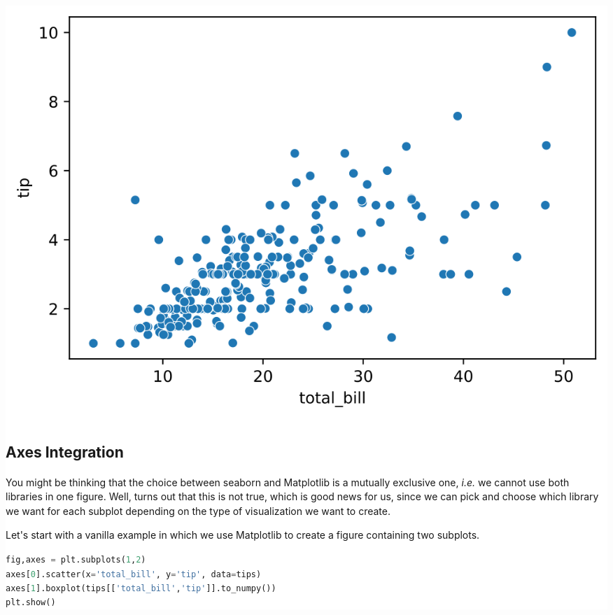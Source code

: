 <img src="/assets/images/2020-09-28-matplotlib-seaborn-pandas_files/2020-09-28-matplotlib-seaborn-pandas_20_0.svg">


## Axes Integration

You might be thinking that the choice between seaborn and Matplotlib is a mutually exclusive one, *i.e.* we cannot use both libraries in one figure. Well, turns out that this is not true, which is good news for us, since we can pick and choose which library we want for each subplot depending on the type of visualization we want to create.

Let's start with a vanilla example in which we use Matplotlib to create a figure containing two subplots. 


```python
fig,axes = plt.subplots(1,2)
axes[0].scatter(x='total_bill', y='tip', data=tips)
axes[1].boxplot(tips[['total_bill','tip']].to_numpy())
plt.show()
```

